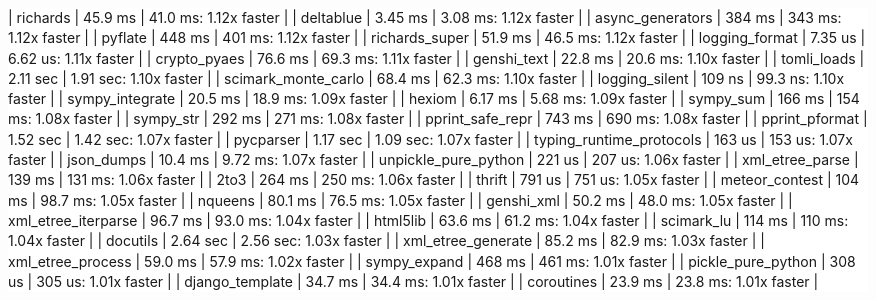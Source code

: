 | richards                   | 45.9 ms                                                | 41.0 ms: 1.12x faster                                                 |
| deltablue                  | 3.45 ms                                                | 3.08 ms: 1.12x faster                                                 |
| async_generators           | 384 ms                                                 | 343 ms: 1.12x faster                                                  |
| pyflate                    | 448 ms                                                 | 401 ms: 1.12x faster                                                  |
| richards_super             | 51.9 ms                                                | 46.5 ms: 1.12x faster                                                 |
| logging_format             | 7.35 us                                                | 6.62 us: 1.11x faster                                                 |
| crypto_pyaes               | 76.6 ms                                                | 69.3 ms: 1.11x faster                                                 |
| genshi_text                | 22.8 ms                                                | 20.6 ms: 1.10x faster                                                 |
| tomli_loads                | 2.11 sec                                               | 1.91 sec: 1.10x faster                                                |
| scimark_monte_carlo        | 68.4 ms                                                | 62.3 ms: 1.10x faster                                                 |
| logging_silent             | 109 ns                                                 | 99.3 ns: 1.10x faster                                                 |
| sympy_integrate            | 20.5 ms                                                | 18.9 ms: 1.09x faster                                                 |
| hexiom                     | 6.17 ms                                                | 5.68 ms: 1.09x faster                                                 |
| sympy_sum                  | 166 ms                                                 | 154 ms: 1.08x faster                                                  |
| sympy_str                  | 292 ms                                                 | 271 ms: 1.08x faster                                                  |
| pprint_safe_repr           | 743 ms                                                 | 690 ms: 1.08x faster                                                  |
| pprint_pformat             | 1.52 sec                                               | 1.42 sec: 1.07x faster                                                |
| pycparser                  | 1.17 sec                                               | 1.09 sec: 1.07x faster                                                |
| typing_runtime_protocols   | 163 us                                                 | 153 us: 1.07x faster                                                  |
| json_dumps                 | 10.4 ms                                                | 9.72 ms: 1.07x faster                                                 |
| unpickle_pure_python       | 221 us                                                 | 207 us: 1.06x faster                                                  |
| xml_etree_parse            | 139 ms                                                 | 131 ms: 1.06x faster                                                  |
| 2to3                       | 264 ms                                                 | 250 ms: 1.06x faster                                                  |
| thrift                     | 791 us                                                 | 751 us: 1.05x faster                                                  |
| meteor_contest             | 104 ms                                                 | 98.7 ms: 1.05x faster                                                 |
| nqueens                    | 80.1 ms                                                | 76.5 ms: 1.05x faster                                                 |
| genshi_xml                 | 50.2 ms                                                | 48.0 ms: 1.05x faster                                                 |
| xml_etree_iterparse        | 96.7 ms                                                | 93.0 ms: 1.04x faster                                                 |
| html5lib                   | 63.6 ms                                                | 61.2 ms: 1.04x faster                                                 |
| scimark_lu                 | 114 ms                                                 | 110 ms: 1.04x faster                                                  |
| docutils                   | 2.64 sec                                               | 2.56 sec: 1.03x faster                                                |
| xml_etree_generate         | 85.2 ms                                                | 82.9 ms: 1.03x faster                                                 |
| xml_etree_process          | 59.0 ms                                                | 57.9 ms: 1.02x faster                                                 |
| sympy_expand               | 468 ms                                                 | 461 ms: 1.01x faster                                                  |
| pickle_pure_python         | 308 us                                                 | 305 us: 1.01x faster                                                  |
| django_template            | 34.7 ms                                                | 34.4 ms: 1.01x faster                                                 |
| coroutines                 | 23.9 ms                                                | 23.8 ms: 1.01x faster                                                 |